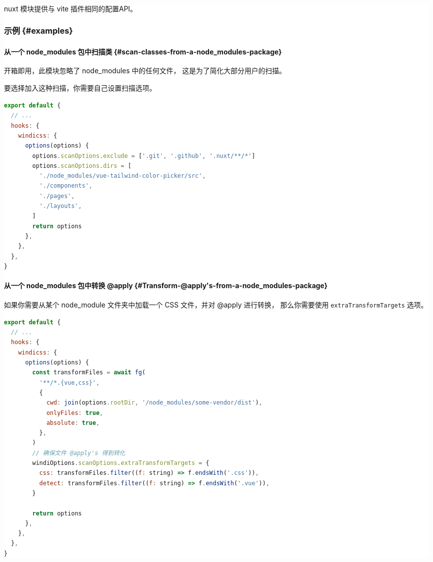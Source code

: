 nuxt 模块提供与 vite 插件相同的配置API。

### 示例 {#examples}

#### 从一个 node_modules 包中扫描类 {#scan-classes-from-a-node_modules-package}

开箱即用，此模块忽略了 node_modules 中的任何文件，
这是为了简化大部分用户的扫描。

要选择加入这种扫描，你需要自己设置扫描选项。

````js nuxt.config.js
export default {
  // ...
  hooks: {
    windicss: {
      options(options) {
        options.scanOptions.exclude = ['.git', '.github', '.nuxt/**/*']
        options.scanOptions.dirs = [
          './node_modules/vue-tailwind-color-picker/src',
          './components',
          './pages',
          './layouts',
        ]
        return options
      },
    },
  },
}
````

#### 从一个 node_modules 包中转换 @apply {#Transform-@apply's-from-a-node_modules-package}

如果你需要从某个 node_module 文件夹中加载一个 CSS 文件，并对 @apply 进行转换，
那么你需要使用 `extraTransformTargets` 选项。

```js nuxt.config.js
export default {
  // ...
  hooks: {
    windicss: {
      options(options) {
        const transformFiles = await fg(
          '**/*.{vue,css}',
          {
            cwd: join(options.rootDir, '/node_modules/some-vendor/dist'),
            onlyFiles: true,
            absolute: true,
          },
        )
        // 确保文件 @apply's 得到转化
        windiOptions.scanOptions.extraTransformTargets = {
          css: transformFiles.filter((f: string) => f.endsWith('.css')),
          detect: transformFiles.filter((f: string) => f.endsWith('.vue')),
        }

        return options
      },
    },
  },
}
```
